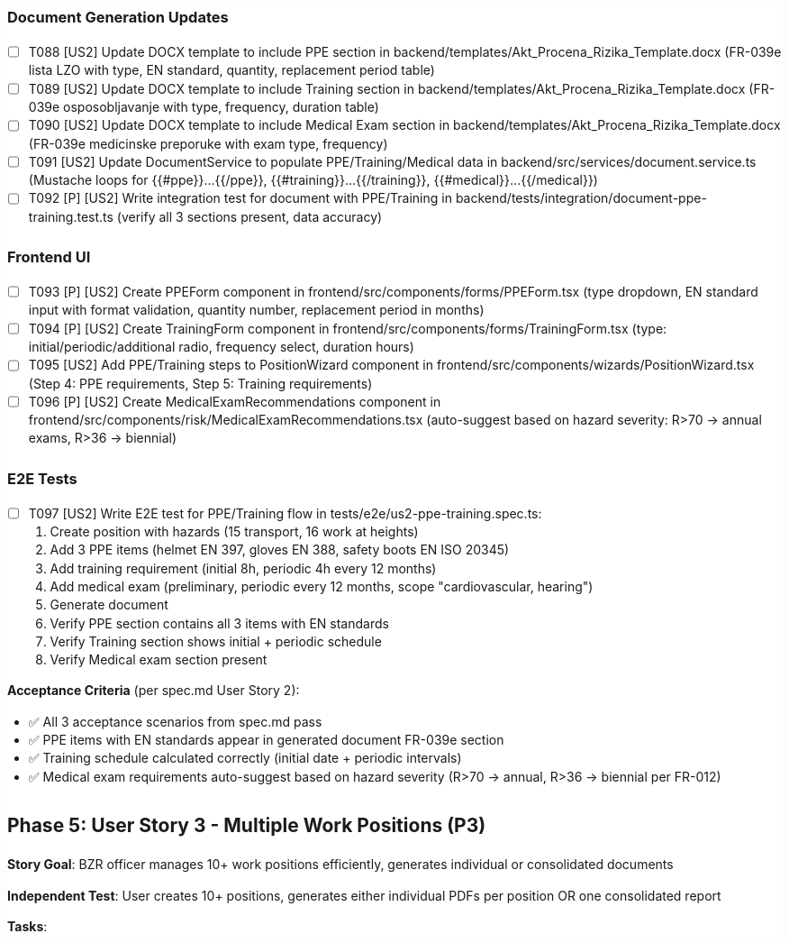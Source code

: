 ### Document Generation Updates
- [ ] T088 [US2] Update DOCX template to include PPE section in backend/templates/Akt_Procena_Rizika_Template.docx (FR-039e lista LZO with type, EN standard, quantity, replacement period table)
- [ ] T089 [US2] Update DOCX template to include Training section in backend/templates/Akt_Procena_Rizika_Template.docx (FR-039e osposobljavanje with type, frequency, duration table)
- [ ] T090 [US2] Update DOCX template to include Medical Exam section in backend/templates/Akt_Procena_Rizika_Template.docx (FR-039e medicinske preporuke with exam type, frequency)
- [ ] T091 [US2] Update DocumentService to populate PPE/Training/Medical data in backend/src/services/document.service.ts (Mustache loops for {{#ppe}}...{{/ppe}}, {{#training}}...{{/training}}, {{#medical}}...{{/medical}})
- [ ] T092 [P] [US2] Write integration test for document with PPE/Training in backend/tests/integration/document-ppe-training.test.ts (verify all 3 sections present, data accuracy)

### Frontend UI
- [ ] T093 [P] [US2] Create PPEForm component in frontend/src/components/forms/PPEForm.tsx (type dropdown, EN standard input with format validation, quantity number, replacement period in months)
- [ ] T094 [P] [US2] Create TrainingForm component in frontend/src/components/forms/TrainingForm.tsx (type: initial/periodic/additional radio, frequency select, duration hours)
- [ ] T095 [US2] Add PPE/Training steps to PositionWizard component in frontend/src/components/wizards/PositionWizard.tsx (Step 4: PPE requirements, Step 5: Training requirements)
- [ ] T096 [P] [US2] Create MedicalExamRecommendations component in frontend/src/components/risk/MedicalExamRecommendations.tsx (auto-suggest based on hazard severity: R>70 → annual exams, R>36 → biennial)

### E2E Tests
- [ ] T097 [US2] Write E2E test for PPE/Training flow in tests/e2e/us2-ppe-training.spec.ts:
  1. Create position with hazards (15 transport, 16 work at heights)
  2. Add 3 PPE items (helmet EN 397, gloves EN 388, safety boots EN ISO 20345)
  3. Add training requirement (initial 8h, periodic 4h every 12 months)
  4. Add medical exam (preliminary, periodic every 12 months, scope "cardiovascular, hearing")
  5. Generate document
  6. Verify PPE section contains all 3 items with EN standards
  7. Verify Training section shows initial + periodic schedule
  8. Verify Medical exam section present

**Acceptance Criteria** (per spec.md User Story 2):
- ✅ All 3 acceptance scenarios from spec.md pass
- ✅ PPE items with EN standards appear in generated document FR-039e section
- ✅ Training schedule calculated correctly (initial date + periodic intervals)
- ✅ Medical exam requirements auto-suggest based on hazard severity (R>70 → annual, R>36 → biennial per FR-012)

## Phase 5: User Story 3 - Multiple Work Positions (P3)

**Story Goal**: BZR officer manages 10+ work positions efficiently, generates individual or consolidated documents

**Independent Test**: User creates 10+ positions, generates either individual PDFs per position OR one consolidated report

**Tasks**:
